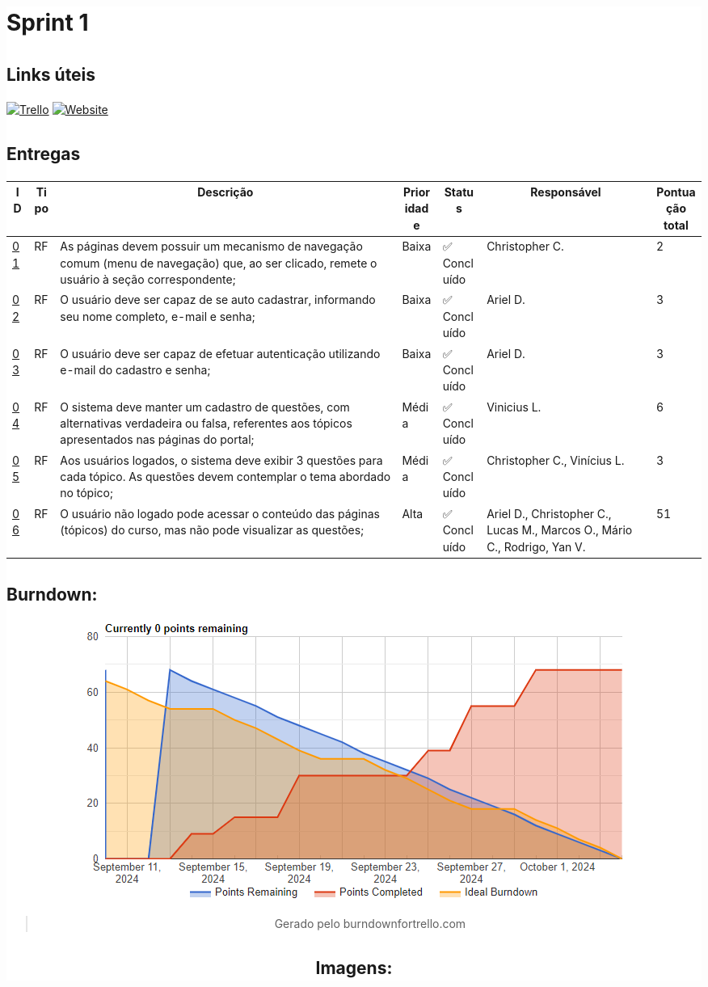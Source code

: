
# Sprint 1

## Links úteis
[![Trello](https://img.shields.io/static/v1?style=for-the-badge&label=&color=black&logo=trello&message=Trello)](https://trello.com/b/DNJojiWv/sprint-01) 
[![Website](https://img.shields.io/static/v1?style=for-the-badge&label=&color=black&logo=htmx&message=Visitar%20Website)](https://hallwaytechgrupo.github.io/ABP-2024-2/) 

## Entregas

| ID | Tipo | Descrição | Prioridade | Status | Responsável | Pontuação total |
|--|--|--|--|--|--|--|
| [01](#rf-01) | RF | As páginas devem possuir um mecanismo de navegação comum (menu de navegação) que, ao ser clicado, remete o usuário à seção correspondente; | Baixa | ✅ Concluído | Christopher C. | 2 |
| [02](#rf-02) | RF | O usuário deve ser capaz de se auto cadastrar, informando seu nome completo, e-mail e senha;| Baixa | ✅ Concluído | Ariel D. | 3 |
| [03](#rf-03) | RF | O usuário deve ser capaz de efetuar autenticação utilizando e-mail do cadastro e senha; | Baixa | ✅ Concluído | Ariel D. | 3 |
| [04](#rf-04) | RF | O sistema deve manter um cadastro de questões, com alternativas verdadeira ou falsa, referentes aos tópicos apresentados nas páginas do portal; | Média | ✅ Concluído | Vinicius L. | 6 |
| [05](#rf-05) | RF | Aos usuários logados, o sistema deve exibir 3 questões para cada tópico. As questões devem contemplar o tema abordado no tópico;| Média | ✅ Concluído | Christopher C., Vinícius L. | 3 |
| [06](#rf-06) | RF | O usuário não logado pode acessar o conteúdo das páginas (tópicos) do curso, mas não pode visualizar as questões; | Alta | ✅ Concluído | Ariel D., Christopher C., Lucas M., Marcos O., Mário C., Rodrigo, Yan V. | 51 |

## Burndown:

<center>

![Burndown da Sprint 1](./content/sprint-01/imgs/burndown-sprint-1.png)
> Gerado pelo burndownfortrello.com

## Imagens:
